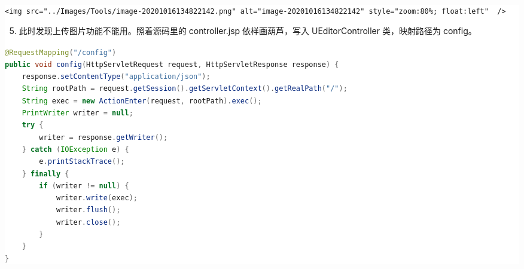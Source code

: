 	<img src="../Images/Tools/image-20201016134822142.png" alt="image-20201016134822142" style="zoom:80%; float:left"  />

5. 此时发现上传图片功能不能用。照着源码里的 controller.jsp 依样画葫芦，写入 UEditorController 类，映射路径为 config。 

  ```java
  @RequestMapping("/config")
  public void config(HttpServletRequest request, HttpServletResponse response) {
      response.setContentType("application/json");
      String rootPath = request.getSession().getServletContext().getRealPath("/");
      String exec = new ActionEnter(request, rootPath).exec();
      PrintWriter writer = null;
      try {
          writer = response.getWriter();
      } catch (IOException e) {
          e.printStackTrace();
      } finally {
          if (writer != null) {
              writer.write(exec);
              writer.flush();
              writer.close();
          }
      }
  }
  ```
